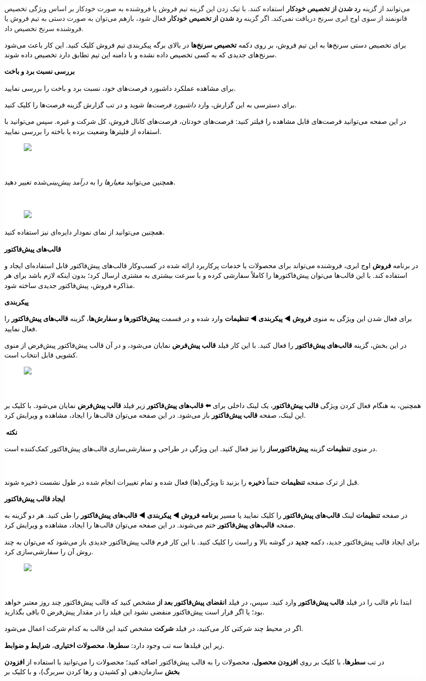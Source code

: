 می‌توانند از گزینه&nbsp;<strong>رد شدن از تخصیص خودکار</strong>&nbsp;استفاده کنند. با تیک زدن این گزینه تیم فروش یا فروشنده به صورت خودکار بر اساس ویژگی تخصیص قانونمند از سوی اوج ابری سرنخ دریافت نمی‌کند. اگر گزینه&nbsp;<strong>رد شدن از تخصیص خودکار</strong>&nbsp;فعال شود، بازهم می‌توان به صورت دستی به تیم فروش یا فروشنده سرنخ تخصیص داد.</span></p><p><span style="color:hsl(0,0%,0%);">برای تخصیص دستی سرنخ‌ها به این تیم فروش، بر روی دکمه&nbsp;<strong>تخصیص سرنخ‌ها</strong>&nbsp;در بالای برگه پیکربندی تیم فروش کلیک کنید. این کار باعث می‌شود سرنخ‌های جدیدی که به کسی تخصیص داده نشده و با دامنه این تیم تطابق دارد تخصیص داده شوند.</span></p><p><span class="text-big" style="color:hsl(0,0%,0%);"><strong>بررسی نسبت برد و باخت</strong></span></p><p><span style="color:hsl(0,0%,0%);">برای مشاهده عملکرد داشبورد فرصت‌های خود، نسبت برد و باخت را بررسی نمایید.</span></p><p><span style="color:hsl(0,0%,0%);">برای دسترسی به این گزارش، وارد&nbsp;<i>داشبورد فرصت‌ها</i>&nbsp;شوید و در تب گزارش گزینه فرصت‌ها را کلیک کنید.</span></p><p><span style="color:hsl(0,0%,0%);">در این صفحه می‌توانید فرصت‌های قابل مشاهده را فیلتر کنید: فرصت‌های خودتان، فرصت‌های کانال فروش، کل شرکت و غیره. سپس می‌توانید با استفاده از فلیترها وضعیت برده یا باخته را بررسی نمایید.</span></p><figure class="image image_resized" style="width:33.85%;"><img src="https://matini.hubdesk.ir/content/editor/a2fe800f-49d5-45d2-846a-5c9d54c31becimage.png.png"></figure><p>&nbsp;</p><p><span style="color:hsl(0,0%,0%);">همچنین می‌توانید&nbsp;<i>معیارها</i>&nbsp;را به&nbsp;<i>درآمد پیش‌بینی‌شده</i>&nbsp;تغییر دهید.</span></p><p>&nbsp;</p><figure class="image image_resized" style="width:50.77%;"><img src="https://matini.hubdesk.ir/content/editor/16de806c-3199-4d46-adfb-8c333091db53image.png.png"></figure><p><span style="color:hsl(0,0%,0%);">همچنین می‌توانید از نمای نمودار دایره‌ای نیز استفاده کنید.</span></p><p><span class="text-big" style="color:hsl(0,0%,0%);"><strong>قالب‌های پیش‌فاکتور</strong></span></p><p><span style="color:hsl(0,0%,0%);">در برنامه&nbsp;<strong>فروش</strong>&nbsp;اوج ابری، فروشنده می‌تواند برای محصولات یا خدمات پرکاربرد ارائه شده در کسب‌وکار قالب‌های پیش‌فاکتور قابل استفاده‌ای ایجاد و استفاده کند. با این قالب‌ها می‌توان پیش‌فاکتورها را کاملاً سفارشی کرده و با سرعت بیشتری به مشتری ارسال کرد؛ بدون اینکه لازم باشد برای هر مذاکره فروش، پیش‌فاکتور جدیدی ساخته شود.</span></p><p><span style="color:hsl(0,0%,0%);"><strong>پیکربندی</strong></span></p><p><span style="color:hsl(0,0%,0%);">برای فعال شدن این ویژگی به منوی&nbsp;<strong>فروش ◄ پیکربندی ◄ تنظیمات</strong>&nbsp;وارد شده و در قسمت&nbsp;<strong>پیش‌فاکتورها و سفارش‌ها</strong>، گزینه&nbsp;<strong>قالب‌های پیش‌فاکتور</strong>&nbsp;را فعال نمایید.</span></p><p><span style="color:hsl(0,0%,0%);">در این بخش، گزینه&nbsp;<strong>قالب‌های پیش‌فاکتور</strong>&nbsp;را فعال کنید. با این کار فیلد&nbsp;<strong>قالب پیش‌فرض</strong>&nbsp;نمایان می‌شود، و در آن قالب پیش‌فاکتور پیش‌فرض از منوی کشویی قابل انتخاب است.</span></p><figure class="image"><img src="https://matini.hubdesk.ir/content/editor/b1a672a2-457c-4f6a-89df-81d8adb08528image.png.png"></figure><p>&nbsp;</p><p><span style="color:hsl(0,0%,0%);">همچنین، به هنگام فعال کردن ویژگی&nbsp;<strong>قالب پیش‌فاکتور</strong>، یک لینک داخلی برای&nbsp;<strong>⬅️ قالب‌های پیش‌فاکتور</strong>&nbsp;زیر فیلد&nbsp;<strong>قالب پیش‌فرض</strong>&nbsp;نمایان می‌شود. با کلیک بر این لینک، صفحه&nbsp;<strong>قالب پیش‌فاکتور</strong>&nbsp;باز می‌شود. در این صفحه می‌توان قالب‌ها را ایجاد، مشاهده و ویرایش کرد.</span></p><p><span style="color:hsl(0,0%,0%);"><strong>&nbsp;نکته</strong></span></p><p><span style="color:hsl(0,0%,0%);">در منوی&nbsp;<strong>تنظیمات</strong>&nbsp;گزینه&nbsp;<strong>پیش‌فاکتورساز</strong>&nbsp;را نیز فعال کنید. این ویژگی در طراحی و سفارشی‌سازی قالب‌های پیش‌فاکتور کمک‌کننده است.</span></p><p><span style="color:hsl(0,0%,0%);">&nbsp;</span></p><p><span style="color:hsl(0,0%,0%);">قبل از ترک صفحه&nbsp;<strong>تنظیمات</strong>&nbsp;حتماً&nbsp;<strong>ذخیره</strong>&nbsp;را بزنید تا ویژگی(ها) فعال شده و تمام تغییرات انجام شده در طول نشست ذخیره شوند.</span></p><p><span style="color:hsl(0,0%,0%);"><strong>ایجاد قالب پیش‌فاکتور</strong></span></p><p><span style="color:hsl(0,0%,0%);">در صفحه&nbsp;<strong>تنظیمات</strong>&nbsp;لینک&nbsp;<strong>قالب‌های پیش‌فاکتور</strong>&nbsp;را کلیک نمایید یا مسیر&nbsp;<strong>برنامه فروش ◄ پیکربندی ◄ قالب‌های پیش‌فاکتور</strong>&nbsp;را طی کنید. هر دو گزینه به صفحه&nbsp;<strong>قالب‌های پیش‌فاکتور</strong>&nbsp;ختم می‌شوند. در این صفحه می‌توان قالب‌ها را ایجاد، مشاهده و ویرایش کرد.</span></p><p><span style="color:hsl(0,0%,0%);">برای ایجاد قالب پیش‌فاکتور جدید، دکمه&nbsp;<strong>جدید</strong>&nbsp;در گوشه بالا و راست را کلیک کنید. با این کار فرم قالب پیش‌فاکتور جدیدی باز می‌شود که می‌توان به چند روش آن را سفارشی‌سازی کرد.</span></p><figure class="image"><img src="https://matini.hubdesk.ir/content/editor/257f514b-129c-4730-b6ff-0356120d531eimage.png.png"></figure><p>&nbsp;</p><p><span style="color:hsl(0,0%,0%);">ابتدا نام قالب را در فیلد&nbsp;<strong>قالب پیش‌فاکتور</strong>&nbsp;وارد کنید. سپس، در فیلد&nbsp;<strong>انقضای پیش‌فاکتور بعد از</strong>&nbsp;مشخص کنید که قالب پیش‌فاکتور چند روز معتبر خواهد بود؛ یا اگر قرار است پیش‌فاکتور منقضی نشود این فیلد را در مقدار پیش‌فرض&nbsp;0&nbsp;باقی بگذارید.</span></p><p><span style="color:hsl(0,0%,0%);">اگر در محیط چند شرکتی کار می‌کنید، در فیلد&nbsp;<strong>شرکت</strong>&nbsp;مشخص کنید این قالب به کدام شرکت اعمال می‌شود.</span></p><p><span style="color:hsl(0,0%,0%);">زیر این فیلدها سه تب وجود دارد:&nbsp;<strong>سطرها</strong>،&nbsp;<strong>محصولات اختیاری</strong>،&nbsp;<strong>شرایط و ضوابط</strong>.</span></p><p><span style="color:hsl(0,0%,0%);">در تب&nbsp;<strong>سطرها</strong>، با کلیک بر روی&nbsp;<strong>افزودن محصول</strong>، محصولات را به قالب پیش‌فاکتور اضافه کنید؛ محصولات را می‌توانید با استفاده از&nbsp;<strong>افزودن بخش</strong>&nbsp;سازمان‌دهی (و کشیدن و رها کردن سربرگ)، و با کلیک بر